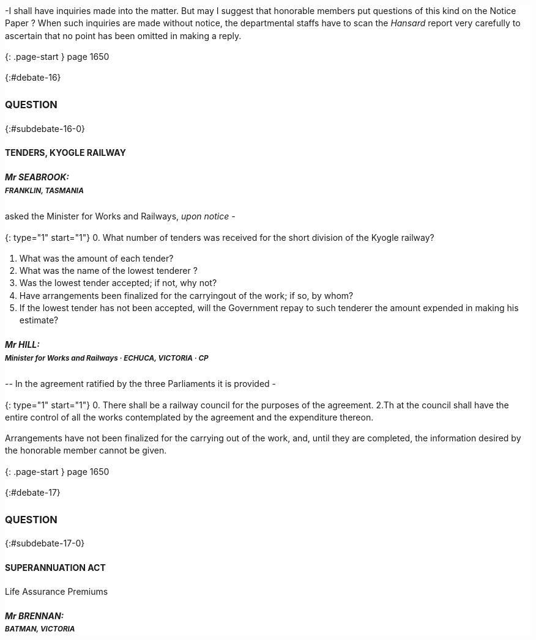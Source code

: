 -I shall have inquiries made into the matter. But may I suggest that honorable members put questions of this kind on the Notice Paper ? When such inquiries are made without notice, the departmental staffs have to scan the  *Hansard*  report very carefully to ascertain that no point has been omitted in making a reply. 

{: .page-start }
page 1650

{:#debate-16}
### QUESTION

{:#subdebate-16-0}
#### TENDERS, KYOGLE RAILWAY

##### Mr SEABROOK:<br><small class="text-muted">FRANKLIN, TASMANIA</small>

asked the Minister for Works and Railways,  *upon notice -* 

{: type="1" start="1"}
0. What number of tenders was received for the short division of the Kyogle railway? 
1. What was the amount of each tender? 
2. What was the name of the lowest tenderer ? 
3. Was the lowest tender accepted; if not, why not? 
4. Have arrangements been finalized for the carryingout of the work; if so, by whom? 
5. If the lowest tender has not been accepted, will the Government repay to such tenderer the amount expended in making his estimate? 

##### Mr HILL:<br><small class="text-muted">Minister for Works and Railways &middot; ECHUCA, VICTORIA &middot; CP</small>

-- In the agreement ratified by the three Parliaments it is provided - 

{: type="1" start="1"}
0. There shall be a railway council for the purposes of the agreement. 2.Th at the council shall have the entire control of all the works contemplated by the agreement and the expenditure thereon. 

Arrangements have not been finalized for the carrying out of the work, and, until they are completed, the information desired by the honorable member cannot be given. 

{: .page-start }
page 1650

{:#debate-17}
### QUESTION

{:#subdebate-17-0}
#### SUPERANNUATION ACT

Life Assurance Premiums

##### Mr BRENNAN:<br><small class="text-muted">BATMAN, VICTORIA</small>
